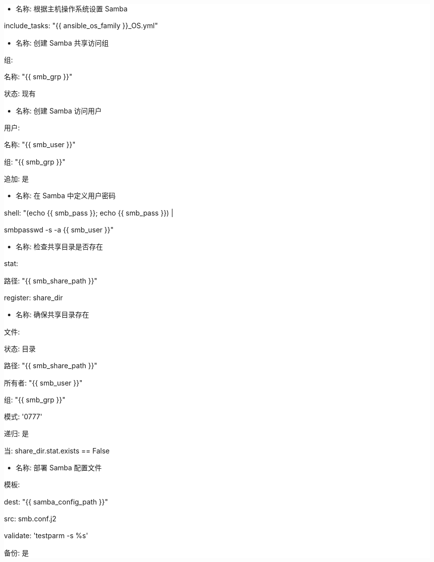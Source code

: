 - 名称: 根据主机操作系统设置 Samba

include_tasks: "{{ ansible_os_family }}_OS.yml"

- 名称: 创建 Samba 共享访问组

组:

名称: "{{ smb_grp }}"

状态: 现有

- 名称: 创建 Samba 访问用户

用户:

名称: "{{ smb_user }}"

组: "{{ smb_grp }}"

追加: 是

- 名称: 在 Samba 中定义用户密码

shell: "(echo {{ smb_pass }}; echo {{ smb_pass }}) |

smbpasswd -s -a {{ smb_user }}"

- 名称: 检查共享目录是否存在

stat:

路径: "{{ smb_share_path }}"

register: share_dir

- 名称: 确保共享目录存在

文件:

状态: 目录

路径: "{{ smb_share_path }}"

所有者: "{{ smb_user }}"

组: "{{ smb_grp }}"

模式: '0777'

递归: 是

当: share_dir.stat.exists == False

- 名称: 部署 Samba 配置文件

模板:

dest: "{{ samba_config_path }}"

src: smb.conf.j2

validate: 'testparm -s %s'

备份: 是
